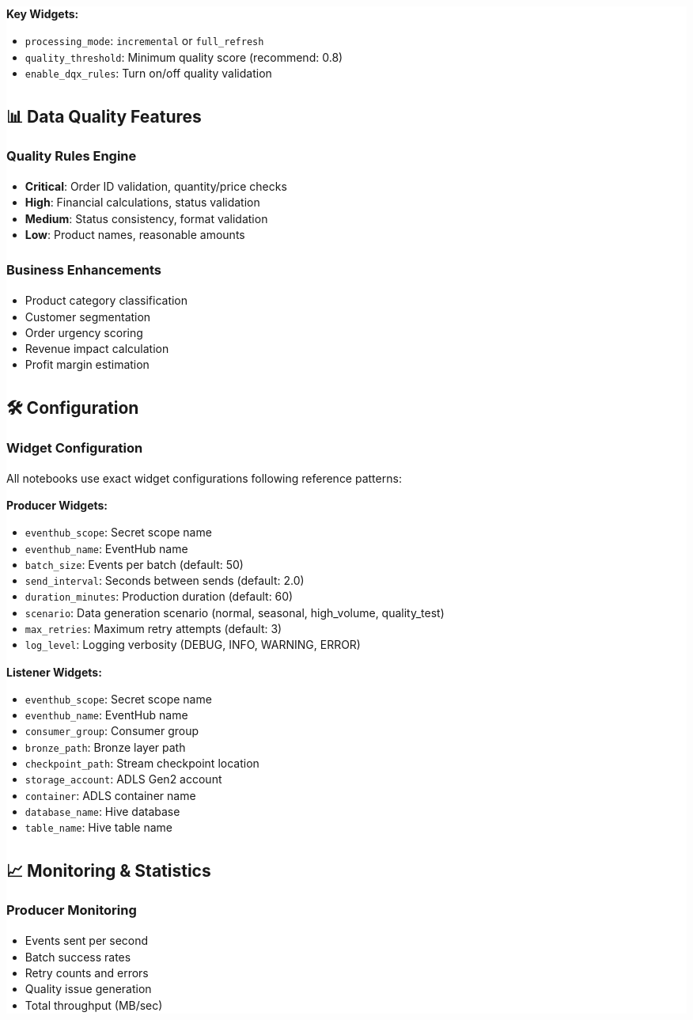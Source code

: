 **Key Widgets:**
- `processing_mode`: `incremental` or `full_refresh`
- `quality_threshold`: Minimum quality score (recommend: 0.8)
- `enable_dqx_rules`: Turn on/off quality validation

## 📊 Data Quality Features

### Quality Rules Engine
- **Critical**: Order ID validation, quantity/price checks
- **High**: Financial calculations, status validation
- **Medium**: Status consistency, format validation
- **Low**: Product names, reasonable amounts

### Business Enhancements
- Product category classification
- Customer segmentation
- Order urgency scoring
- Revenue impact calculation
- Profit margin estimation

## 🛠️ Configuration

### Widget Configuration
All notebooks use exact widget configurations following reference patterns:

**Producer Widgets:**
- `eventhub_scope`: Secret scope name
- `eventhub_name`: EventHub name
- `batch_size`: Events per batch (default: 50)
- `send_interval`: Seconds between sends (default: 2.0)
- `duration_minutes`: Production duration (default: 60)
- `scenario`: Data generation scenario (normal, seasonal, high_volume, quality_test)
- `max_retries`: Maximum retry attempts (default: 3)
- `log_level`: Logging verbosity (DEBUG, INFO, WARNING, ERROR)

**Listener Widgets:**
- `eventhub_scope`: Secret scope name
- `eventhub_name`: EventHub name
- `consumer_group`: Consumer group
- `bronze_path`: Bronze layer path
- `checkpoint_path`: Stream checkpoint location
- `storage_account`: ADLS Gen2 account
- `container`: ADLS container name
- `database_name`: Hive database
- `table_name`: Hive table name

## 📈 Monitoring & Statistics

### Producer Monitoring
- Events sent per second
- Batch success rates
- Retry counts and errors
- Quality issue generation
- Total throughput (MB/sec)
